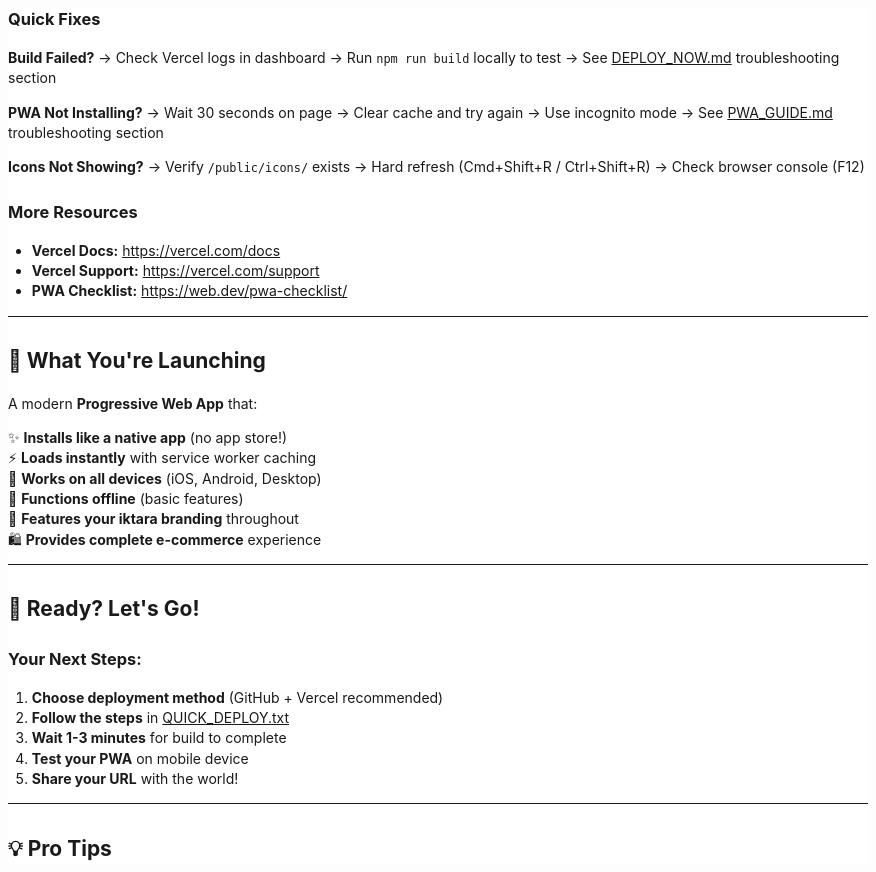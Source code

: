 ### Quick Fixes

**Build Failed?**
→ Check Vercel logs in dashboard
→ Run `npm run build` locally to test
→ See [DEPLOY_NOW.md](./DEPLOY_NOW.md) troubleshooting section

**PWA Not Installing?**
→ Wait 30 seconds on page
→ Clear cache and try again
→ Use incognito mode
→ See [PWA_GUIDE.md](./PWA_GUIDE.md) troubleshooting section

**Icons Not Showing?**
→ Verify `/public/icons/` exists
→ Hard refresh (Cmd+Shift+R / Ctrl+Shift+R)
→ Check browser console (F12)

### More Resources

- **Vercel Docs:** https://vercel.com/docs
- **Vercel Support:** https://vercel.com/support
- **PWA Checklist:** https://web.dev/pwa-checklist/

---

## 🎊 What You're Launching

A modern **Progressive Web App** that:

✨ **Installs like a native app** (no app store!)  
⚡ **Loads instantly** with service worker caching  
📱 **Works on all devices** (iOS, Android, Desktop)  
💾 **Functions offline** (basic features)  
🎨 **Features your iktara branding** throughout  
🛍️ **Provides complete e-commerce** experience  

---

## 🚀 Ready? Let's Go!

### Your Next Steps:

1. **Choose deployment method** (GitHub + Vercel recommended)
2. **Follow the steps** in [QUICK_DEPLOY.txt](./QUICK_DEPLOY.txt)
3. **Wait 1-3 minutes** for build to complete
4. **Test your PWA** on mobile device
5. **Share your URL** with the world!

---

## 💡 Pro Tips
